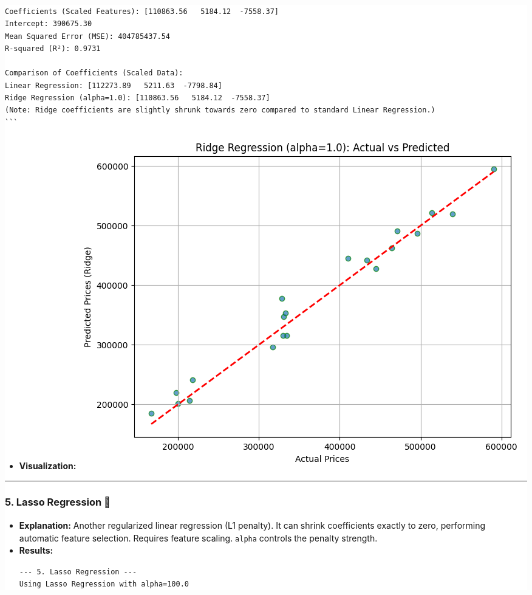     Coefficients (Scaled Features): [110863.56   5184.12  -7558.37]
    Intercept: 390675.30
    Mean Squared Error (MSE): 404785437.54
    R-squared (R²): 0.9731

    Comparison of Coefficients (Scaled Data):
    Linear Regression: [112273.89   5211.63  -7798.84]
    Ridge Regression (alpha=1.0): [110863.56   5184.12  -7558.37]
    (Note: Ridge coefficients are slightly shrunk towards zero compared to standard Linear Regression.)
    ```
*   **Visualization:**
    ![4.png](https://raw.githubusercontent.com/thilak-r/machine-learning-assignments/main/Assingment-5-TypesOfRegressions/images/4.png)

---

### 5. Lasso Regression 🎯

*   **Explanation:** Another regularized linear regression (L1 penalty). It can shrink coefficients exactly to zero, performing automatic feature selection. Requires feature scaling. `alpha` controls the penalty strength.
*   **Results:**
    ```
    --- 5. Lasso Regression ---
    Using Lasso Regression with alpha=100.0
